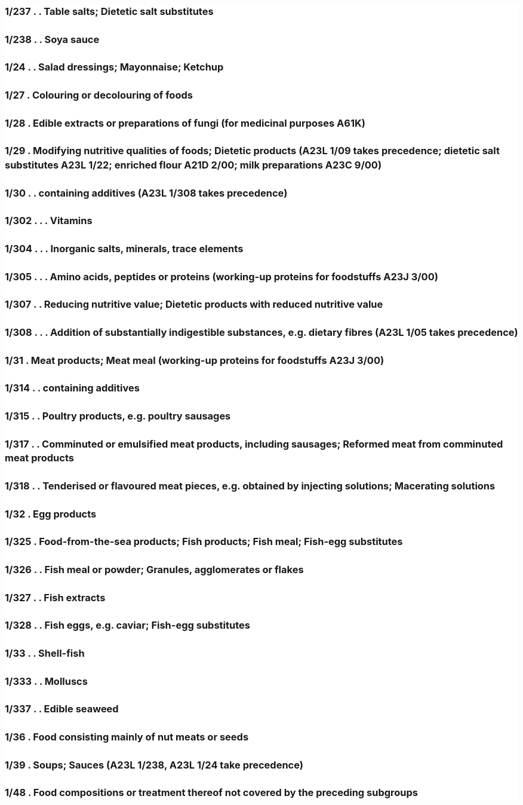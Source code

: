 ### 1/237 . . Table salts; Dietetic salt substitutes
### 1/238 . . Soya sauce
### 1/24 . . Salad dressings; Mayonnaise; Ketchup
### 1/27 . Colouring or decolouring of foods
### 1/28 . Edible extracts or preparations of fungi (for medicinal purposes A61K)
### 1/29 . Modifying nutritive qualities of foods; Dietetic products (A23L 1/09 takes precedence; dietetic salt substitutes A23L 1/22; enriched flour A21D 2/00; milk preparations A23C 9/00)
### 1/30 . . containing additives (A23L 1/308 takes precedence)
### 1/302 . . . Vitamins
### 1/304 . . . Inorganic salts, minerals, trace elements
### 1/305 . . . Amino acids, peptides or proteins (working-up proteins for foodstuffs A23J 3/00)
### 1/307 . . Reducing nutritive value; Dietetic products with reduced nutritive value
### 1/308 . . . Addition of substantially indigestible substances, e.g. dietary fibres (A23L 1/05 takes precedence)
### 1/31 . Meat products; Meat meal (working-up proteins for foodstuffs A23J 3/00)
### 1/314 . . containing additives
### 1/315 . . Poultry products, e.g. poultry sausages
### 1/317 . . Comminuted or emulsified meat products, including sausages; Reformed meat from comminuted meat products
### 1/318 . . Tenderised or flavoured meat pieces, e.g. obtained by injecting solutions; Macerating solutions
### 1/32 . Egg products
### 1/325 . Food-from-the-sea products; Fish products; Fish meal; Fish-egg substitutes
### 1/326 . . Fish meal or powder; Granules, agglomerates or flakes
### 1/327 . . Fish extracts
### 1/328 . . Fish eggs, e.g. caviar; Fish-egg substitutes
### 1/33 . . Shell-fish
### 1/333 . . Molluscs
### 1/337 . . Edible seaweed
### 1/36 . Food consisting mainly of nut meats or seeds
### 1/39 . Soups; Sauces (A23L 1/238, A23L 1/24 take precedence)
### 1/48 . Food compositions or treatment thereof not covered by the preceding subgroups
